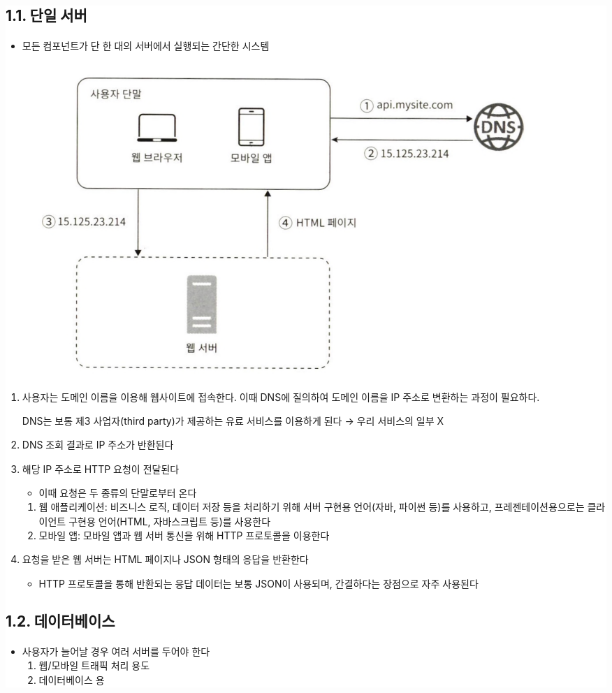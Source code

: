 
## 1.1. 단일 서버

- 모든 컴포넌트가 단 한 대의 서버에서 실행되는 간단한 시스템

![image.png](./assert/1장/image.png)

1. 사용자는 도메인 이름을 이용해 웹사이트에 접속한다. 이때 DNS에 질의하여 도메인 이름을 IP 주소로 변환하는 과정이 필요하다.
    
    DNS는 보통 제3 사업자(third party)가 제공하는 유료 서비스를 이용하게 된다 → 우리 서비스의 일부 X
    
2. DNS 조회 결과로 IP 주소가 반환된다
3. 해당 IP 주소로 HTTP 요청이 전달된다
    - 이때 요청은 두 종류의 단말로부터 온다
    1. 웹 애플리케이션: 비즈니스 로직, 데이터 저장 등을 처리하기 위해 서버 구현용 언어(자바, 파이썬 등)를 사용하고, 프레젠테이션용으로는 클라이언트 구현용 언어(HTML, 자바스크립트 등)를 사용한다
    2. 모바일 앱: 모바일 앱과 웹 서버 통신을 위해 HTTP 프로토콜을 이용한다
4. 요청을 받은 웹 서버는 HTML 페이지나 JSON 형태의 응답을 반환한다
    - HTTP 프로토콜을 통해 반환되는 응답 데이터는 보통 JSON이 사용되며, 간결하다는 장점으로 자주 사용된다

## 1.2. 데이터베이스

- 사용자가 늘어날 경우 여러 서버를 두어야 한다
    1. 웹/모바일 트래픽 처리 용도
    2. 데이터베이스 용
    